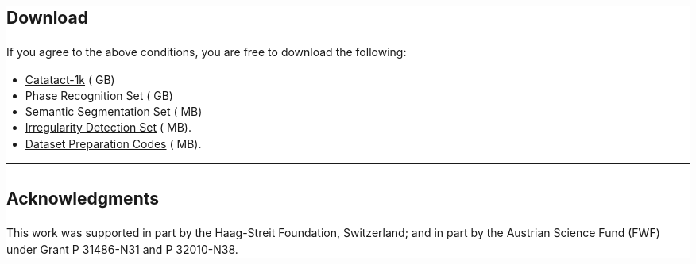 Download
--------

If you agree to the above conditions, you are free to download the following:

*   [Catatact-1k](./downloads/Dataset_phase.zip) ( GB)
*   [Phase Recognition Set](./downloads/Dataset_phase.zip) ( GB)
*   [Semantic Segmentation Set](./downloads/Dataset_lens.zip) ( MB)
*   [Irregularity Detection Set](./downloads/Dataset_pupil.zip) ( MB).
*   [Dataset Preparation Codes](https://github.com/Negin-Ghamsarian/Cataract-1K) ( MB).

* * *

## Acknowledgments

This work was supported in part by the Haag-Streit Foundation, Switzerland; and in part by the Austrian Science Fund (FWF) under Grant P 31486-N31 and P 32010-N38.


